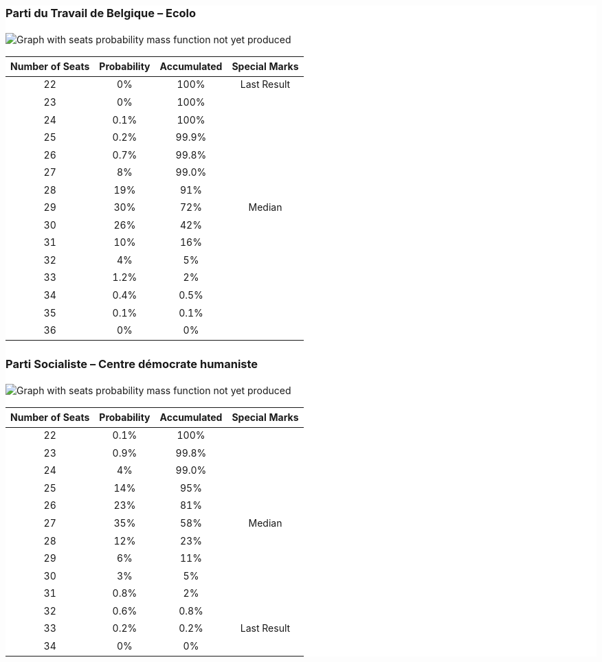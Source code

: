 ### Parti du Travail de Belgique – Ecolo

![Graph with seats probability mass function not yet produced](2020-03-09-Ipsos-coalitions-seats-pmf-ptb–ecolo.png "Seats Probability Mass Function")

| Number of Seats | Probability | Accumulated | Special Marks |
|:---------------:|:-----------:|:-----------:|:-------------:|
| 22 | 0% | 100% | Last Result |
| 23 | 0% | 100% |  |
| 24 | 0.1% | 100% |  |
| 25 | 0.2% | 99.9% |  |
| 26 | 0.7% | 99.8% |  |
| 27 | 8% | 99.0% |  |
| 28 | 19% | 91% |  |
| 29 | 30% | 72% | Median |
| 30 | 26% | 42% |  |
| 31 | 10% | 16% |  |
| 32 | 4% | 5% |  |
| 33 | 1.2% | 2% |  |
| 34 | 0.4% | 0.5% |  |
| 35 | 0.1% | 0.1% |  |
| 36 | 0% | 0% |  |

### Parti Socialiste – Centre démocrate humaniste

![Graph with seats probability mass function not yet produced](2020-03-09-Ipsos-coalitions-seats-pmf-ps–cdh.png "Seats Probability Mass Function")

| Number of Seats | Probability | Accumulated | Special Marks |
|:---------------:|:-----------:|:-----------:|:-------------:|
| 22 | 0.1% | 100% |  |
| 23 | 0.9% | 99.8% |  |
| 24 | 4% | 99.0% |  |
| 25 | 14% | 95% |  |
| 26 | 23% | 81% |  |
| 27 | 35% | 58% | Median |
| 28 | 12% | 23% |  |
| 29 | 6% | 11% |  |
| 30 | 3% | 5% |  |
| 31 | 0.8% | 2% |  |
| 32 | 0.6% | 0.8% |  |
| 33 | 0.2% | 0.2% | Last Result |
| 34 | 0% | 0% |  |
